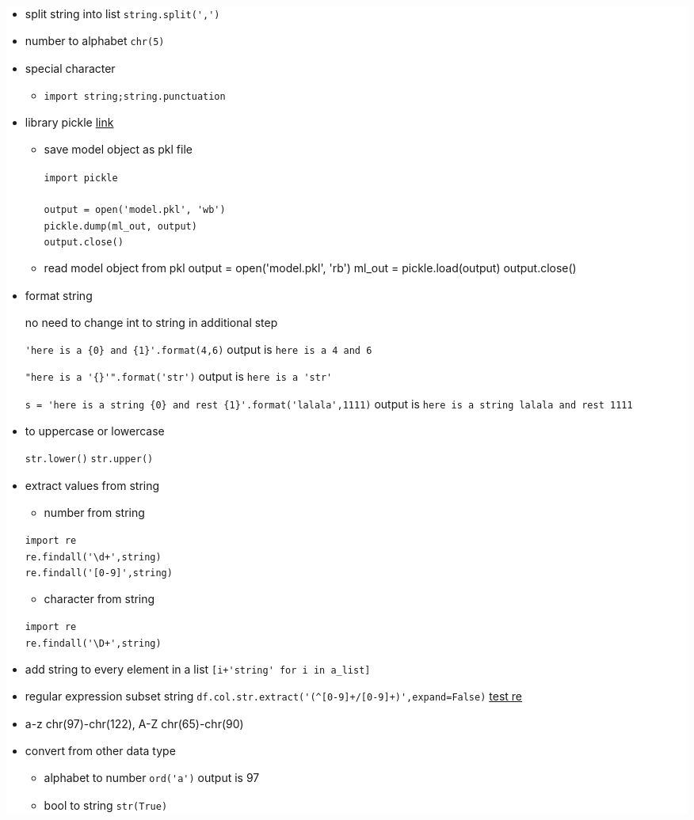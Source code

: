 * split string into list `string.split(',')`

* number to alphabet `chr(5)`
* special character
  - `import string;string.punctuation`

* library pickle [link](https://docs.python.org/2/library/pickle.html#pickle.HIGHEST_PROTOCOL)

  * save model object as pkl file
    ```
    import pickle

    output = open('model.pkl', 'wb')
    pickle.dump(ml_out, output)
    output.close()
  * read model object from pkl
    output = open('model.pkl', 'rb')
    ml_out = pickle.load(output)
    output.close()
    ```
    
* format string 

  no need to change int to string in additional step

  `'here is a {0} and {1}'.format(4,6)` output is `here is a 4 and 6`

  `"here is a '{}'".format('str')` output is `here is a 'str'`
  
  `s = 'here is a string {0} and rest {1}'.format('lalala',1111)` output is `here is a string lalala and rest 1111`

* to uppercase or lowercase
  
  `str.lower()` `str.upper()`

* extract values from string
  - number from string
  ```
  import re
  re.findall('\d+',string)
  re.findall('[0-9]',string)
  ```
  - character from string
  ```
  import re
  re.findall('\D+',string)
  ```
* add string to every element in a list `[i+'string' for i in a_list]`

* regular expression subset string `df.col.str.extract('(^[0-9]+/[0-9]+)',expand=False)`
[test re](https://regex101.com/#python)

* a-z  chr(97)-chr(122), A-Z chr(65)-chr(90)

* convert from other data type

  * alphabet to number `ord('a')` output is 97

  * bool to string `str(True)`
  
